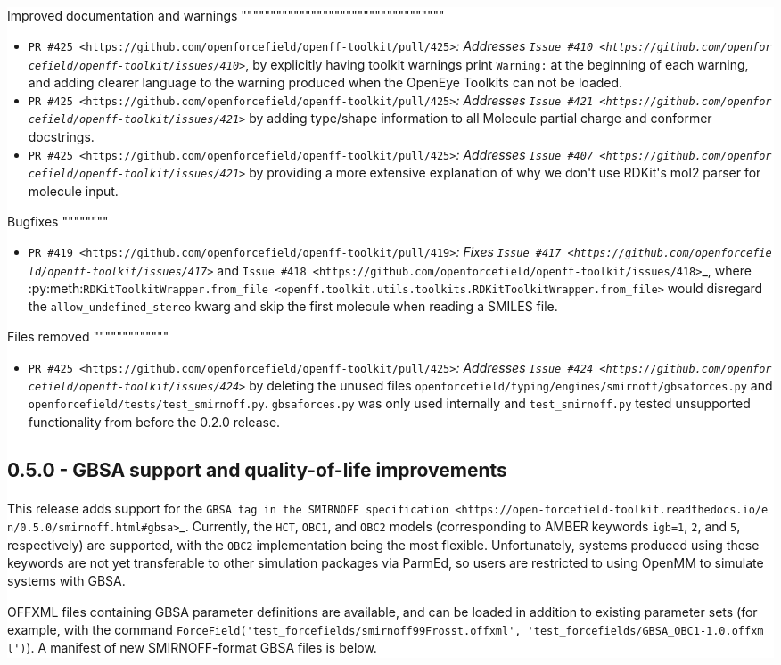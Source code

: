 Improved documentation and warnings
"""""""""""""""""""""""""""""""""""
- `PR #425 <https://github.com/openforcefield/openff-toolkit/pull/425>`_: Addresses
  `Issue #410 <https://github.com/openforcefield/openff-toolkit/issues/410>`_, by explicitly
  having toolkit warnings print ``Warning:`` at the beginning of each warning, and adding
  clearer language to the warning produced when the OpenEye Toolkits can not be loaded.
- `PR #425 <https://github.com/openforcefield/openff-toolkit/pull/425>`_: Addresses
  `Issue #421 <https://github.com/openforcefield/openff-toolkit/issues/421>`_ by
  adding type/shape information to all Molecule partial charge and conformer docstrings.
- `PR #425 <https://github.com/openforcefield/openff-toolkit/pull/425>`_: Addresses
  `Issue #407 <https://github.com/openforcefield/openff-toolkit/issues/421>`_ by
  providing a more extensive explanation of why we don't use RDKit's mol2 parser
  for molecule input.

Bugfixes
""""""""
- `PR #419 <https://github.com/openforcefield/openff-toolkit/pull/419>`_: Fixes
  `Issue #417 <https://github.com/openforcefield/openff-toolkit/issues/417>`_ and
  `Issue #418 <https://github.com/openforcefield/openff-toolkit/issues/418>`_, where
  :py:meth:`RDKitToolkitWrapper.from_file <openff.toolkit.utils.toolkits.RDKitToolkitWrapper.from_file>`
  would disregard the ``allow_undefined_stereo`` kwarg and skip the first molecule
  when reading a SMILES file.


Files removed
"""""""""""""
- `PR #425 <https://github.com/openforcefield/openff-toolkit/pull/425>`_: Addresses
  `Issue #424 <https://github.com/openforcefield/openff-toolkit/issues/424>`_ by
  deleting the unused files ``openforcefield/typing/engines/smirnoff/gbsaforces.py``
  and ``openforcefield/tests/test_smirnoff.py``. ``gbsaforces.py`` was only used internally
  and ``test_smirnoff.py`` tested unsupported functionality from before the 0.2.0 release.




0.5.0 - GBSA support and quality-of-life improvements
-----------------------------------------------------

This release adds support for the
`GBSA tag in the SMIRNOFF specification <https://open-forcefield-toolkit.readthedocs.io/en/0.5.0/smirnoff.html#gbsa>`_.
Currently, the ``HCT``, ``OBC1``, and ``OBC2`` models (corresponding to AMBER keywords
``igb=1``, ``2``, and ``5``, respectively) are supported, with the ``OBC2`` implementation being
the most flexible. Unfortunately, systems produced
using these keywords are not yet transferable to other simulation packages via ParmEd, so users are restricted
to using OpenMM to simulate systems with GBSA.

OFFXML files containing GBSA parameter definitions are available,
and can be loaded in addition to existing parameter sets (for example, with the command
``ForceField('test_forcefields/smirnoff99Frosst.offxml', 'test_forcefields/GBSA_OBC1-1.0.offxml')``).
A manifest of new SMIRNOFF-format GBSA files is below.
